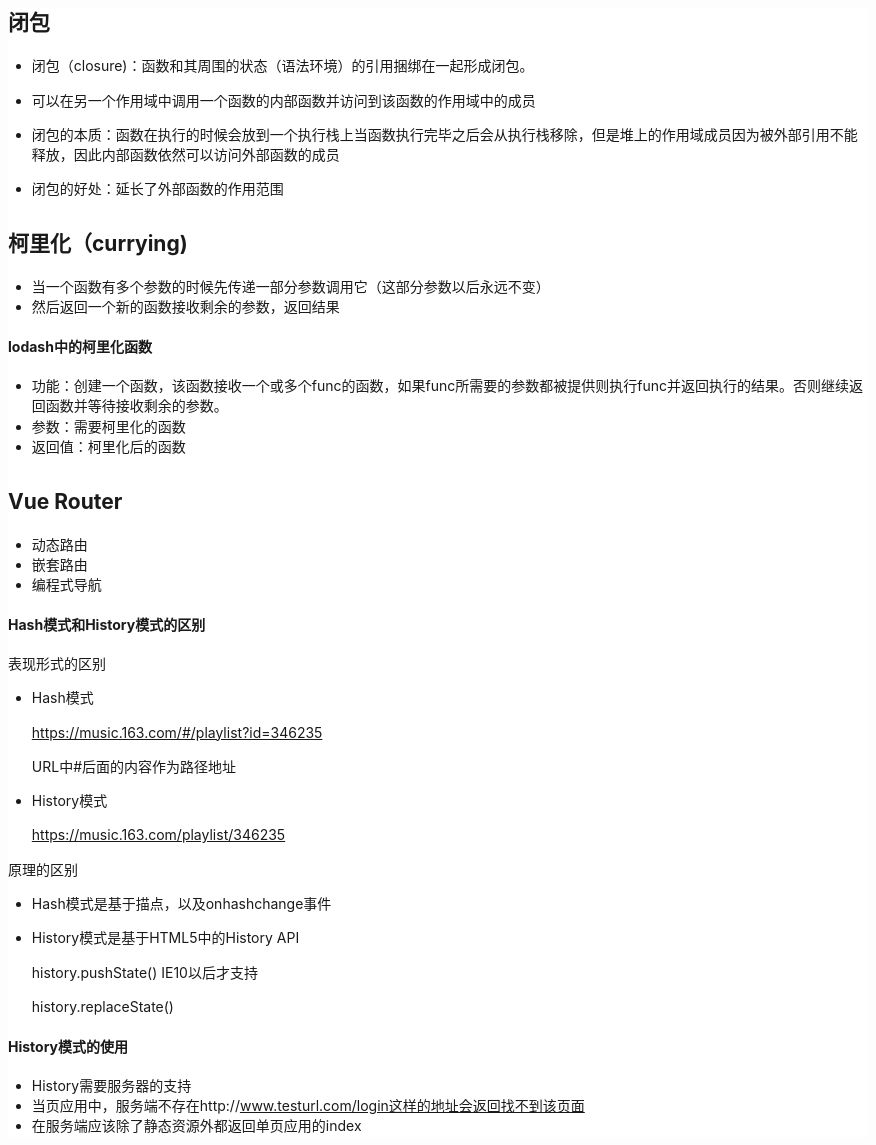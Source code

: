## 闭包

- 闭包（closure)：函数和其周围的状态（语法环境）的引用捆绑在一起形成闭包。

- 可以在另一个作用域中调用一个函数的内部函数并访问到该函数的作用域中的成员
- 闭包的本质：函数在执行的时候会放到一个执行栈上当函数执行完毕之后会从执行栈移除，但是堆上的作用域成员因为被外部引用不能释放，因此内部函数依然可以访问外部函数的成员
- 闭包的好处：延长了外部函数的作用范围



## 柯里化（currying)

- 当一个函数有多个参数的时候先传递一部分参数调用它（这部分参数以后永远不变）
- 然后返回一个新的函数接收剩余的参数，返回结果

#### lodash中的柯里化函数

- 功能：创建一个函数，该函数接收一个或多个func的函数，如果func所需要的参数都被提供则执行func并返回执行的结果。否则继续返回函数并等待接收剩余的参数。
- 参数：需要柯里化的函数
- 返回值：柯里化后的函数



## Vue Router

- 动态路由
- 嵌套路由
- 编程式导航

#### Hash模式和History模式的区别

表现形式的区别

- Hash模式

  https://music.163.com/#/playlist?id=346235

  URL中#后面的内容作为路径地址

- History模式

  https://music.163.com/playlist/346235

原理的区别

- Hash模式是基于描点，以及onhashchange事件

- History模式是基于HTML5中的History API

  history.pushState() IE10以后才支持

  history.replaceState()

#### History模式的使用

- History需要服务器的支持
- 当页应用中，服务端不存在http://www.testurl.com/login这样的地址会返回找不到该页面
- 在服务端应该除了静态资源外都返回单页应用的index
